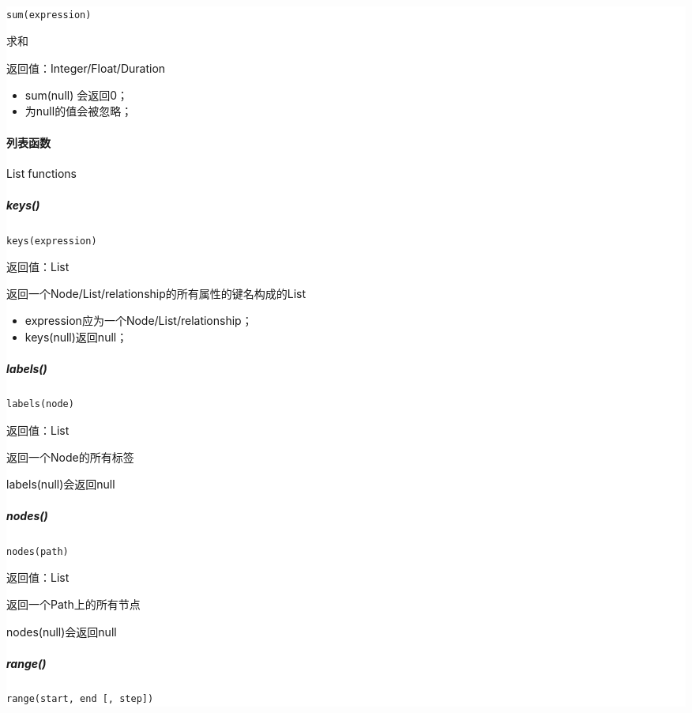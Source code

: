 ```cypher
sum(expression)
```

求和

返回值：Integer/Float/Duration

- sum(null) 会返回0；
- 为null的值会被忽略；



#### 列表函数

List functions



##### keys()

```cypher
keys(expression)
```

返回值：List

返回一个Node/List/relationship的所有属性的键名构成的List

- expression应为一个Node/List/relationship；
- keys(null)返回null；



##### labels()

```cypher
labels(node)
```

返回值：List

返回一个Node的所有标签

labels(null)会返回null



##### nodes()

```cypher
nodes(path)
```

返回值：List

返回一个Path上的所有节点

nodes(null)会返回null



##### range()

```cypher
range(start, end [, step])
```
